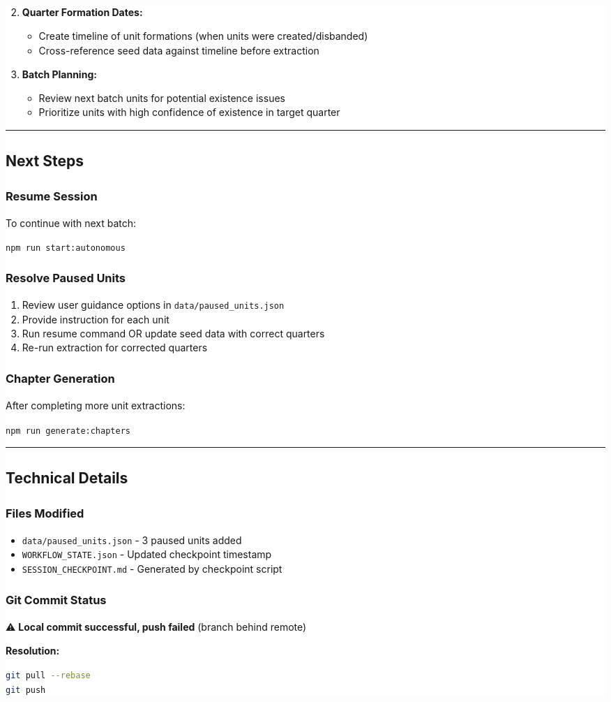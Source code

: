 2. **Quarter Formation Dates:**
   - Create timeline of unit formations (when units were created/disbanded)
   - Cross-reference seed data against timeline before extraction

3. **Batch Planning:**
   - Review next batch units for potential existence issues
   - Prioritize units with high confidence of existence in target quarter

---

## Next Steps

### Resume Session

To continue with next batch:

```bash
npm run start:autonomous
```

### Resolve Paused Units

1. Review user guidance options in `data/paused_units.json`
2. Provide instruction for each unit
3. Run resume command OR update seed data with correct quarters
4. Re-run extraction for corrected quarters

### Chapter Generation

After completing more unit extractions:

```bash
npm run generate:chapters
```

---

## Technical Details

### Files Modified

- `data/paused_units.json` - 3 paused units added
- `WORKFLOW_STATE.json` - Updated checkpoint timestamp
- `SESSION_CHECKPOINT.md` - Generated by checkpoint script

### Git Commit Status

⚠️ **Local commit successful, push failed** (branch behind remote)

**Resolution:**
```bash
git pull --rebase
git push
```
